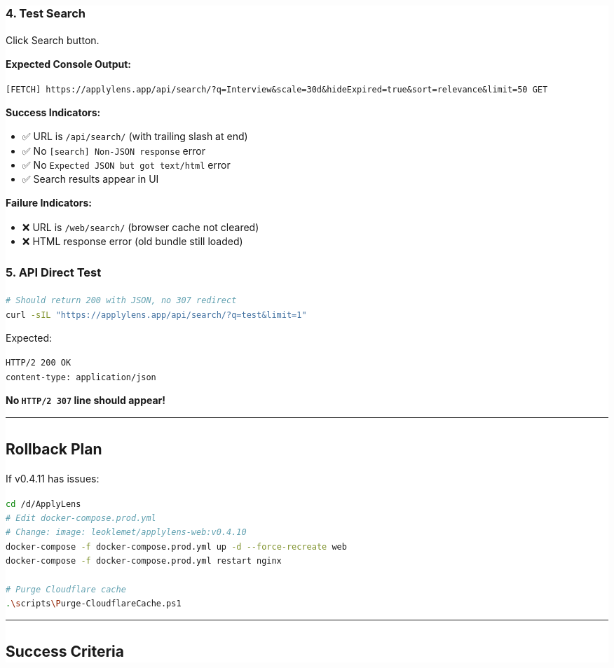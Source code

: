 ### 4. Test Search

Click Search button.

**Expected Console Output:**
```
[FETCH] https://applylens.app/api/search/?q=Interview&scale=30d&hideExpired=true&sort=relevance&limit=50 GET
```

**Success Indicators:**
- ✅ URL is `/api/search/` (with trailing slash at end)
- ✅ No `[search] Non-JSON response` error
- ✅ No `Expected JSON but got text/html` error
- ✅ Search results appear in UI

**Failure Indicators:**
- ❌ URL is `/web/search/` (browser cache not cleared)
- ❌ HTML response error (old bundle still loaded)

### 5. API Direct Test

```bash
# Should return 200 with JSON, no 307 redirect
curl -sIL "https://applylens.app/api/search/?q=test&limit=1"
```

Expected:
```
HTTP/2 200 OK
content-type: application/json
```

**No `HTTP/2 307` line should appear!**

---

## Rollback Plan

If v0.4.11 has issues:

```bash
cd /d/ApplyLens
# Edit docker-compose.prod.yml
# Change: image: leoklemet/applylens-web:v0.4.10
docker-compose -f docker-compose.prod.yml up -d --force-recreate web
docker-compose -f docker-compose.prod.yml restart nginx

# Purge Cloudflare cache
.\scripts\Purge-CloudflareCache.ps1
```

---

## Success Criteria
